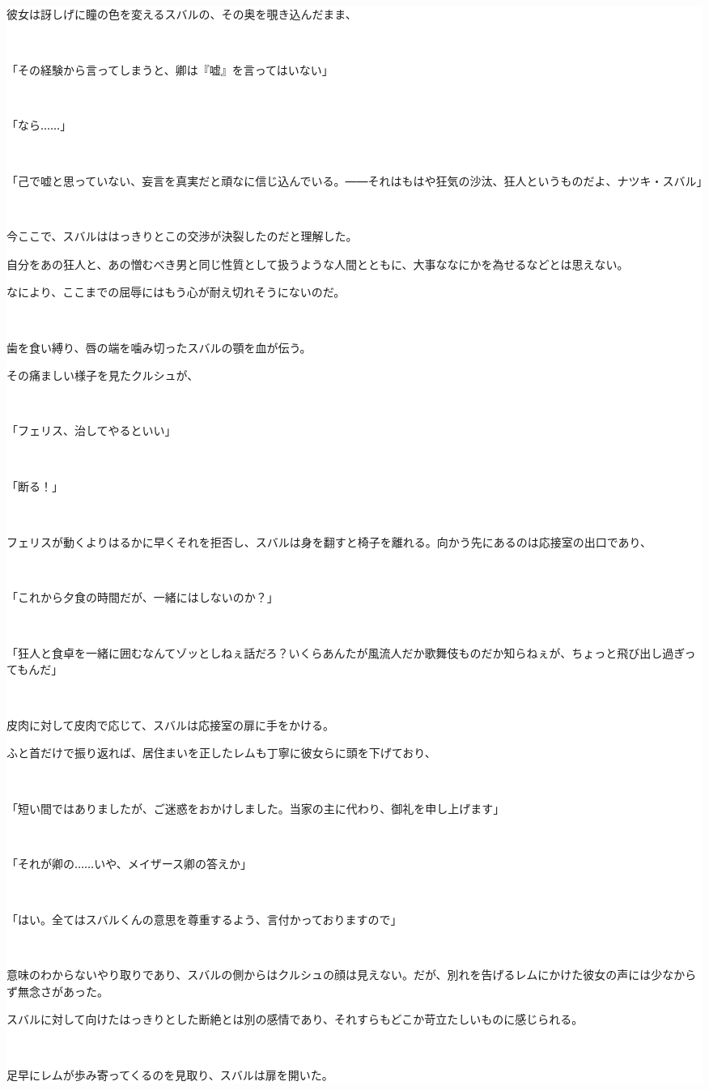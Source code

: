 彼女は訝しげに瞳の色を変えるスバルの、その奥を覗き込んだまま、

　

「その経験から言ってしまうと、卿は『嘘』を言ってはいない」

　

「なら……」

　

「己で嘘と思っていない、妄言を真実だと頑なに信じ込んでいる。――それはもはや狂気の沙汰、狂人というものだよ、ナツキ・スバル」

　

今ここで、スバルははっきりとこの交渉が決裂したのだと理解した。

自分をあの狂人と、あの憎むべき男と同じ性質として扱うような人間とともに、大事ななにかを為せるなどとは思えない。

なにより、ここまでの屈辱にはもう心が耐え切れそうにないのだ。

　

歯を食い縛り、唇の端を噛み切ったスバルの顎を血が伝う。

その痛ましい様子を見たクルシュが、

　

「フェリス、治してやるといい」

　

「断る！」

　

フェリスが動くよりはるかに早くそれを拒否し、スバルは身を翻すと椅子を離れる。向かう先にあるのは応接室の出口であり、

　

「これから夕食の時間だが、一緒にはしないのか？」

　

「狂人と食卓を一緒に囲むなんてゾッとしねぇ話だろ？いくらあんたが風流人だか歌舞伎ものだか知らねぇが、ちょっと飛び出し過ぎってもんだ」

　

皮肉に対して皮肉で応じて、スバルは応接室の扉に手をかける。

ふと首だけで振り返れば、居住まいを正したレムも丁寧に彼女らに頭を下げており、

　

「短い間ではありましたが、ご迷惑をおかけしました。当家の主に代わり、御礼を申し上げます」

　

「それが卿の……いや、メイザース卿の答えか」

　

「はい。全てはスバルくんの意思を尊重するよう、言付かっておりますので」

　

意味のわからないやり取りであり、スバルの側からはクルシュの顔は見えない。だが、別れを告げるレムにかけた彼女の声には少なからず無念さがあった。

スバルに対して向けたはっきりとした断絶とは別の感情であり、それすらもどこか苛立たしいものに感じられる。

　

足早にレムが歩み寄ってくるのを見取り、スバルは扉を開いた。
